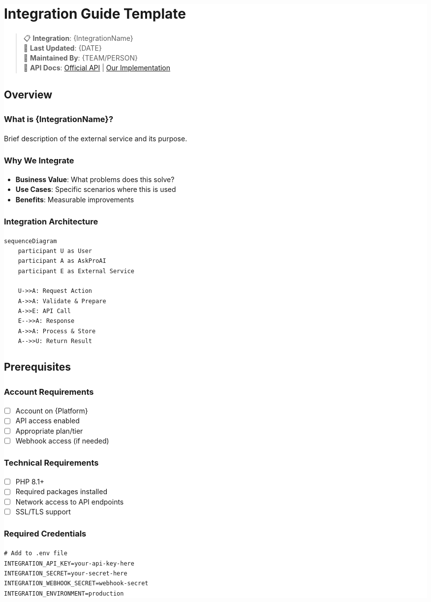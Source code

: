 # Integration Guide Template

> 📋 **Integration**: {IntegrationName}  
> 📅 **Last Updated**: {DATE}  
> 👥 **Maintained By**: {TEAM/PERSON}  
> 🔗 **API Docs**: [Official API](https://docs.example.com) | [Our Implementation](../services/integration-service.md)

## Overview

### What is {IntegrationName}?
Brief description of the external service and its purpose.

### Why We Integrate
- **Business Value**: What problems does this solve?
- **Use Cases**: Specific scenarios where this is used
- **Benefits**: Measurable improvements

### Integration Architecture
```mermaid
sequenceDiagram
    participant U as User
    participant A as AskProAI
    participant E as External Service
    
    U->>A: Request Action
    A->>A: Validate & Prepare
    A->>E: API Call
    E-->>A: Response
    A->>A: Process & Store
    A-->>U: Return Result
```

## Prerequisites

### Account Requirements
- [ ] Account on {Platform}
- [ ] API access enabled
- [ ] Appropriate plan/tier
- [ ] Webhook access (if needed)

### Technical Requirements
- [ ] PHP 8.1+
- [ ] Required packages installed
- [ ] Network access to API endpoints
- [ ] SSL/TLS support

### Required Credentials
```env
# Add to .env file
INTEGRATION_API_KEY=your-api-key-here
INTEGRATION_SECRET=your-secret-here
INTEGRATION_WEBHOOK_SECRET=webhook-secret
INTEGRATION_ENVIRONMENT=production
```
